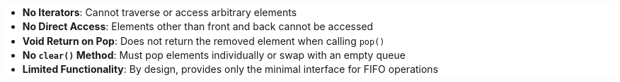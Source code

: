- **No Iterators**: Cannot traverse or access arbitrary elements
- **No Direct Access**: Elements other than front and back cannot be accessed
- **Void Return on Pop**: Does not return the removed element when calling `pop()`
- **No `clear()` Method**: Must pop elements individually or swap with an empty queue
- **Limited Functionality**: By design, provides only the minimal interface for FIFO operations
